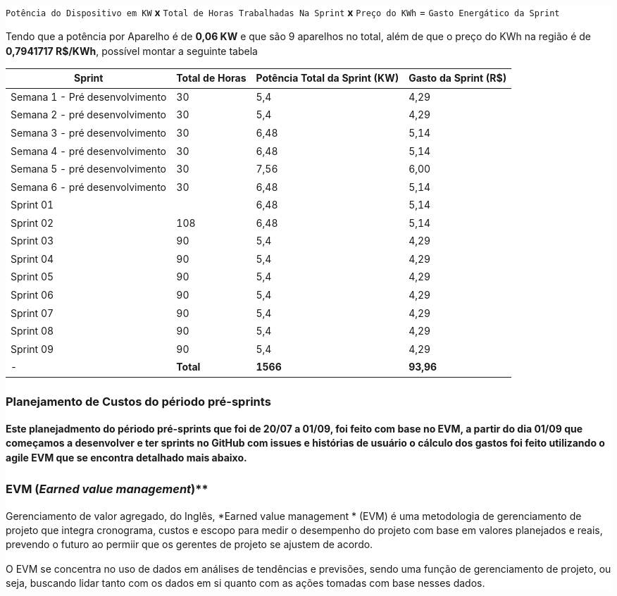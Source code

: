 
`Potência do Dispositivo em KW` **x** 
`Total de Horas Trabalhadas Na Sprint` **x**
`Preço do KWh` =
`Gasto Energático da Sprint`

Tendo que a potência por Aparelho é de **0,06 KW** e que são 9 aparelhos no total, além de que o preço do KWh na região é de **0,7941717 R$/KWh**, possível montar a seguinte tabela

| Sprint | Total de Horas | Potência Total da Sprint (KW) | Gasto da Sprint (R$) |
| --- | --- | --- | --- |
| Semana 1 - Pré desenvolvimento | 30| 5,4 | 4,29 |
| Semana 2 - pré desenvolvimento | 30 | 5,4 | 4,29 |
| Semana 3 - pré desenvolvimento | 30 | 6,48 | 5,14 | 
| Semana 4 - pré desenvolvimento | 30 | 6,48 | 5,14 | 
| Semana 5 - pré desenvolvimento | 30 | 7,56 | 6,00 | 
| Semana 6 - pré desenvolvimento | 30 | 6,48 | 5,14 |
| Sprint 01 |  | 6,48 | 5,14 |
| Sprint 02 | 108 | 6,48 | 5,14 |
| Sprint 03 | 90 | 5,4 | 4,29 |
| Sprint 04 | 90 | 5,4 | 4,29 |
| Sprint 05 | 90 | 5,4 | 4,29 |
| Sprint 06 | 90 | 5,4 | 4,29 |
| Sprint 07 | 90 | 5,4 | 4,29 |
| Sprint 08 | 90 | 5,4 | 4,29 |
| Sprint 09 | 90 | 5,4 | 4,29 |
-| **Total** | **1566** | **93,96** | **74,22** |


### Planejamento de Custos do périodo pré-sprints

**Este planejadmento do périodo pré-sprints que foi de 20/07 a 01/09, foi feito com base no EVM, a partir do dia 01/09 que começamos a desenvolver e ter sprints no GitHub com issues e histórias de usuário o cálculo dos gastos foi feito utilizando o agile EVM que se encontra detalhado mais abaixo.** 

### EVM (*Earned value management*)**

Gerenciamento de valor agregado, do Inglês, *Earned value management * (EVM) é uma metodologia de gerenciamento de projeto que integra cronograma, custos e escopo para medir o desempenho do projeto com base em valores planejados e reais, prevendo o futuro ao permiir que os gerentes de projeto se ajustem de acordo.

O EVM se concentra no uso de dados em análises de tendências e previsões, sendo uma função de gerenciamento de projeto, ou seja, buscando lidar tanto com os dados em si quanto com as ações tomadas com base nesses dados.

